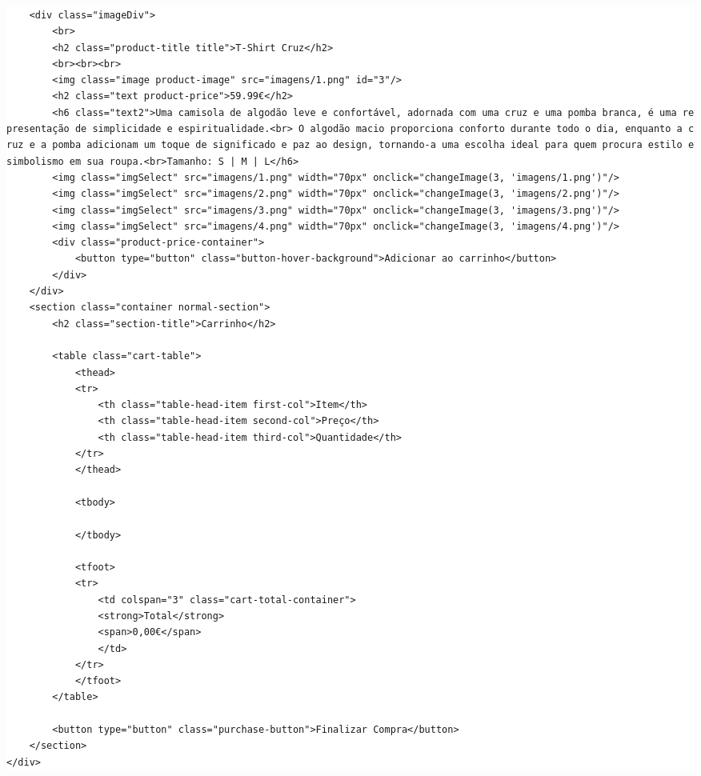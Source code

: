         <div class="imageDiv">
            <br>
            <h2 class="product-title title">T-Shirt Cruz</h2>
            <br><br><br>
            <img class="image product-image" src="imagens/1.png" id="3"/>
            <h2 class="text product-price">59.99€</h2>
            <h6 class="text2">Uma camisola de algodão leve e confortável, adornada com uma cruz e uma pomba branca, é uma representação de simplicidade e espiritualidade.<br> O algodão macio proporciona conforto durante todo o dia, enquanto a cruz e a pomba adicionam um toque de significado e paz ao design, tornando-a uma escolha ideal para quem procura estilo e simbolismo em sua roupa.<br>Tamanho: S | M | L</h6>
            <img class="imgSelect" src="imagens/1.png" width="70px" onclick="changeImage(3, 'imagens/1.png')"/>
            <img class="imgSelect" src="imagens/2.png" width="70px" onclick="changeImage(3, 'imagens/2.png')"/>
            <img class="imgSelect" src="imagens/3.png" width="70px" onclick="changeImage(3, 'imagens/3.png')"/>
            <img class="imgSelect" src="imagens/4.png" width="70px" onclick="changeImage(3, 'imagens/4.png')"/>
            <div class="product-price-container">
                <button type="button" class="button-hover-background">Adicionar ao carrinho</button>
            </div>
        </div>
        <section class="container normal-section">
            <h2 class="section-title">Carrinho</h2>

            <table class="cart-table">
                <thead>
                <tr>
                    <th class="table-head-item first-col">Item</th>
                    <th class="table-head-item second-col">Preço</th>
                    <th class="table-head-item third-col">Quantidade</th>
                </tr>
                </thead>

                <tbody>

                </tbody>

                <tfoot>
                <tr>
                    <td colspan="3" class="cart-total-container">
                    <strong>Total</strong>
                    <span>0,00€</span>
                    </td>
                </tr>
                </tfoot>
            </table>

            <button type="button" class="purchase-button">Finalizar Compra</button>
        </section>
    </div>
</body>
<!DOCTYPE html>
